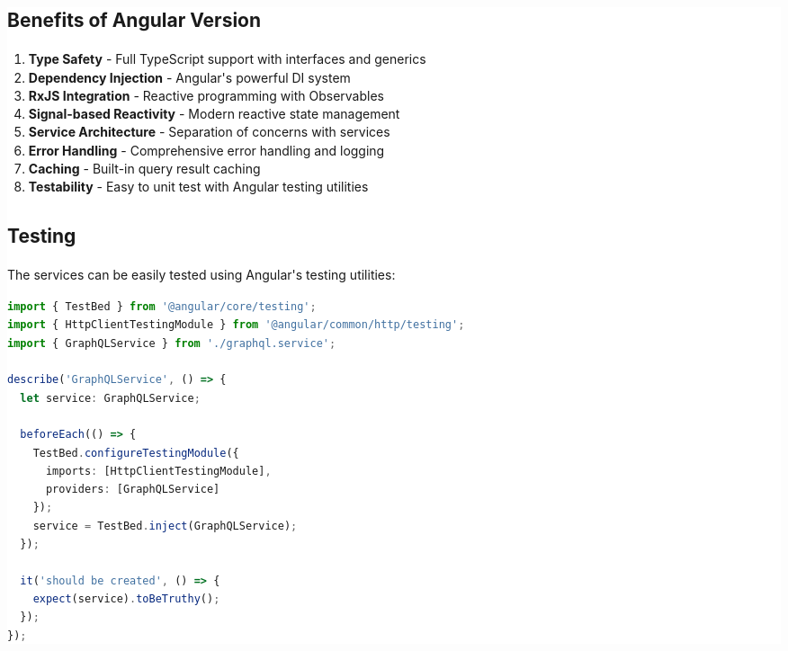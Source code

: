 ## Benefits of Angular Version

1. **Type Safety** - Full TypeScript support with interfaces and generics
2. **Dependency Injection** - Angular's powerful DI system
3. **RxJS Integration** - Reactive programming with Observables
4. **Signal-based Reactivity** - Modern reactive state management
5. **Service Architecture** - Separation of concerns with services
6. **Error Handling** - Comprehensive error handling and logging
7. **Caching** - Built-in query result caching
8. **Testability** - Easy to unit test with Angular testing utilities

## Testing

The services can be easily tested using Angular's testing utilities:

```typescript
import { TestBed } from '@angular/core/testing';
import { HttpClientTestingModule } from '@angular/common/http/testing';
import { GraphQLService } from './graphql.service';

describe('GraphQLService', () => {
  let service: GraphQLService;

  beforeEach(() => {
    TestBed.configureTestingModule({
      imports: [HttpClientTestingModule],
      providers: [GraphQLService]
    });
    service = TestBed.inject(GraphQLService);
  });

  it('should be created', () => {
    expect(service).toBeTruthy();
  });
});
```
